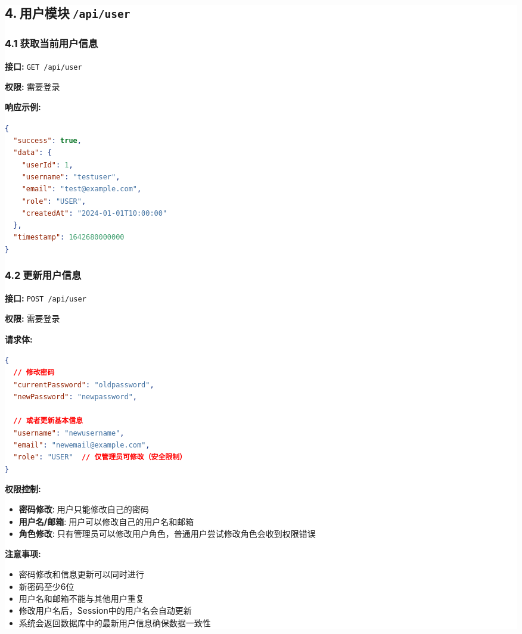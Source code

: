 ## 4. 用户模块 `/api/user`

### 4.1 获取当前用户信息
**接口:** `GET /api/user`

**权限:** 需要登录

**响应示例:**
```json
{
  "success": true,
  "data": {
    "userId": 1,
    "username": "testuser",
    "email": "test@example.com",
    "role": "USER",
    "createdAt": "2024-01-01T10:00:00"
  },
  "timestamp": 1642680000000
}
```

### 4.2 更新用户信息
**接口:** `POST /api/user`

**权限:** 需要登录

**请求体:**
```json
{
  // 修改密码
  "currentPassword": "oldpassword",
  "newPassword": "newpassword",
  
  // 或者更新基本信息
  "username": "newusername",
  "email": "newemail@example.com",
  "role": "USER"  // 仅管理员可修改（安全限制）
}
```

**权限控制:**
- **密码修改**: 用户只能修改自己的密码
- **用户名/邮箱**: 用户可以修改自己的用户名和邮箱
- **角色修改**: 只有管理员可以修改用户角色，普通用户尝试修改角色会收到权限错误

**注意事项:**
- 密码修改和信息更新可以同时进行
- 新密码至少6位
- 用户名和邮箱不能与其他用户重复
- 修改用户名后，Session中的用户名会自动更新
- 系统会返回数据库中的最新用户信息确保数据一致性
